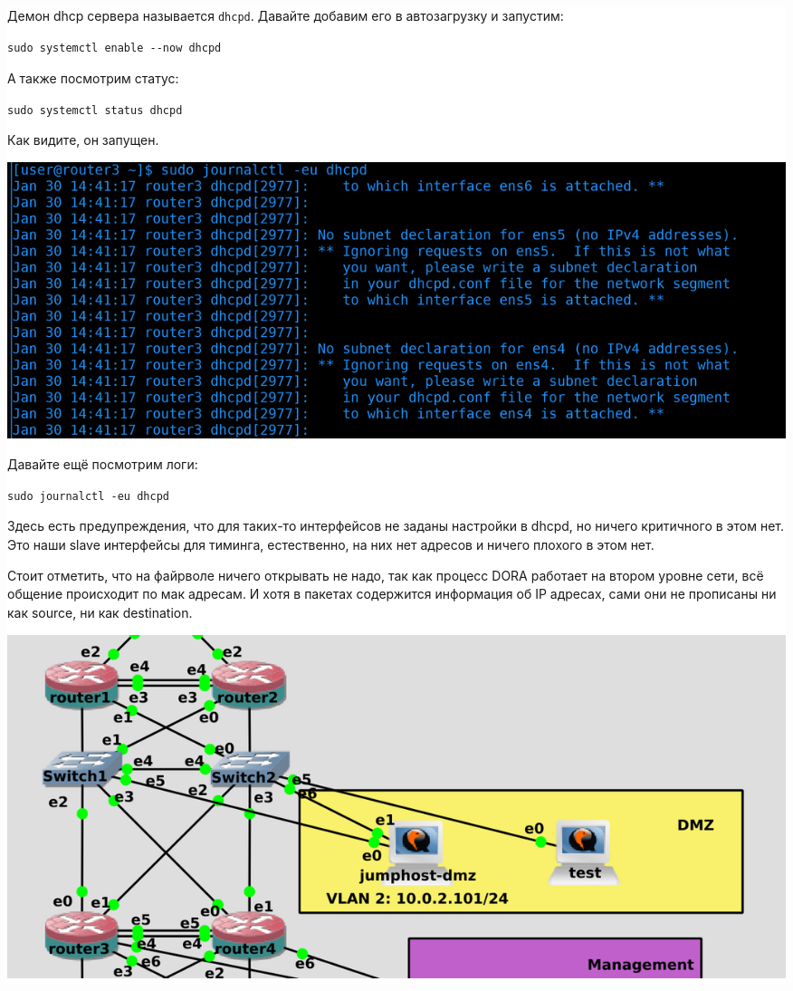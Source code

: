 Демон dhcp сервера называется ``` dhcpd ```. Давайте добавим его в автозагрузку и запустим:

```
sudo systemctl enable --now dhcpd
```

А также посмотрим статус:

```
sudo systemctl status dhcpd
```

Как видите, он запущен.

![](images/10/logs1.png)

Давайте ещё посмотрим логи:

```
sudo journalctl -eu dhcpd
```

Здесь есть предупреждения, что для таких-то интерфейсов не заданы настройки в dhcpd, но ничего критичного в этом нет. Это наши slave интерфейсы для тиминга, естественно, на них нет адресов и ничего плохого в этом нет.

Стоит отметить, что на файрволе ничего открывать не надо, так как процесс DORA работает на втором уровне сети, всё общение происходит по мак адресам. И хотя в пакетах содержится информация об IP адресах, сами они не прописаны ни как source, ни как destination.

![](images/10/test1.png)
